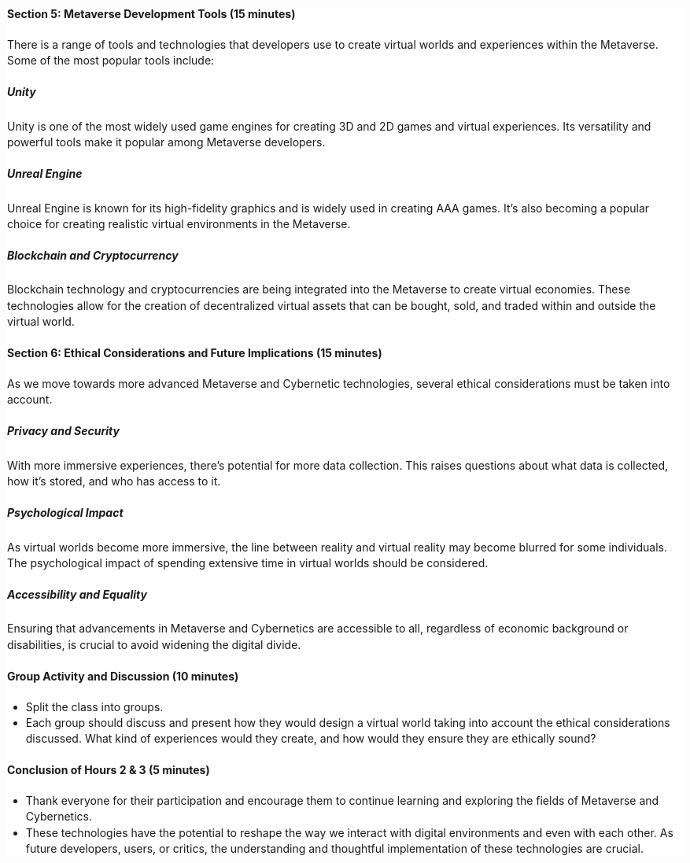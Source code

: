 #### Section 5: Metaverse Development Tools (15 minutes)

There is a range of tools and technologies that developers use to create virtual worlds and experiences within the Metaverse. Some of the most popular tools include:

##### Unity

Unity is one of the most widely used game engines for creating 3D and 2D games and virtual experiences. Its versatility and powerful tools make it popular among Metaverse developers.

##### Unreal Engine

Unreal Engine is known for its high-fidelity graphics and is widely used in creating AAA games. It’s also becoming a popular choice for creating realistic virtual environments in the Metaverse.

##### Blockchain and Cryptocurrency

Blockchain technology and cryptocurrencies are being integrated into the Metaverse to create virtual economies. These technologies allow for the creation of decentralized virtual assets that can be bought, sold, and traded within and outside the virtual world.

#### Section 6: Ethical Considerations and Future Implications (15 minutes)

As we move towards more advanced Metaverse and Cybernetic technologies, several ethical considerations must be taken into account.

##### Privacy and Security

With more immersive experiences, there’s potential for more data collection. This raises questions about what data is collected, how it’s stored, and who has access to it.

##### Psychological Impact

As virtual worlds become more immersive, the line between reality and virtual reality may become blurred for some individuals. The psychological impact of spending extensive time in virtual worlds should be considered.

##### Accessibility and Equality

Ensuring that advancements in Metaverse and Cybernetics are accessible to all, regardless of economic background or disabilities, is crucial to avoid widening the digital divide.

#### Group Activity and Discussion (10 minutes)

- Split the class into groups.
- Each group should discuss and present how they would design a virtual world taking into account the ethical considerations discussed. What kind of experiences would they create, and how would they ensure they are ethically sound?

#### Conclusion of Hours 2 & 3 (5 minutes)

- Thank everyone for their participation and encourage them to continue learning and exploring the fields of Metaverse and Cybernetics.
- These technologies have the potential to reshape the way we interact with digital environments and even with each other. As future developers, users, or critics, the understanding and thoughtful implementation of these technologies are crucial.
